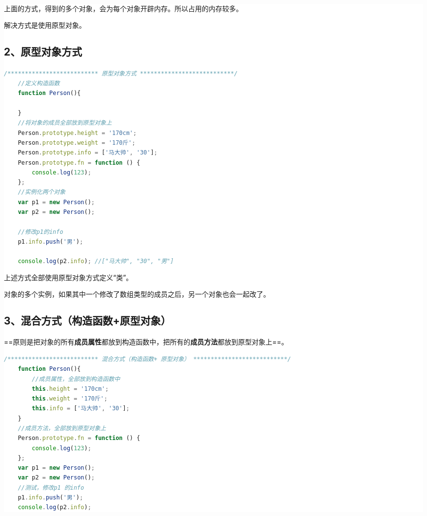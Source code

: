 上面的方式，得到的多个对象，会为每个对象开辟内存。所以占用的内存较多。

解决方式是使用原型对象。



## 2、原型对象方式

```javascript
/************************** 原型对象方式 ***************************/
    //定义构造函数
    function Person(){

    }
    //将对象的成员全部放到原型对象上
    Person.prototype.height = '170cm';
    Person.prototype.weight = '170斤';
    Person.prototype.info = ['马大帅', '30'];
    Person.prototype.fn = function () {
        console.log(123);
    };
    //实例化两个对象
    var p1 = new Person();
    var p2 = new Person();

    //修改p1的info
    p1.info.push('男');

    console.log(p2.info); //["马大帅", "30", "男"]
```

上述方式全部使用原型对象方式定义“类”。

对象的多个实例，如果其中一个修改了数组类型的成员之后，另一个对象也会一起改了。



## 3、混合方式（构造函数+原型对象）

==原则是把对象的所有**成员属性**都放到构造函数中，把所有的**成员方法**都放到原型对象上==。

```javascript
/************************** 混合方式（构造函数+ 原型对象） ***************************/
    function Person(){
        //成员属性，全部放到构造函数中
        this.height = '170cm';
        this.weight = '170斤';
        this.info = ['马大帅', '30'];
    }
    //成员方法，全部放到原型对象上
    Person.prototype.fn = function () {
        console.log(123);
    };
    var p1 = new Person();
    var p2 = new Person();
    //测试，修改p1 的info
    p1.info.push('男');
    console.log(p2.info);
```
